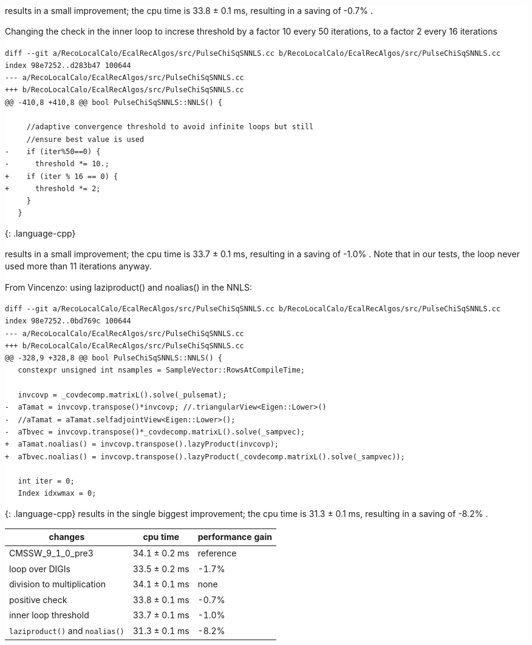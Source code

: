 results in a small improvement; the cpu time is 33.8 ± 0.1 ms, resulting in a saving of -0.7% .



Changing the check in the inner loop to increse threshold by a factor 10 every 50 iterations, to a factor 2 every 16 iterations
~~~
diff --git a/RecoLocalCalo/EcalRecAlgos/src/PulseChiSqSNNLS.cc b/RecoLocalCalo/EcalRecAlgos/src/PulseChiSqSNNLS.cc
index 98e7252..d283b47 100644
--- a/RecoLocalCalo/EcalRecAlgos/src/PulseChiSqSNNLS.cc
+++ b/RecoLocalCalo/EcalRecAlgos/src/PulseChiSqSNNLS.cc
@@ -410,8 +410,8 @@ bool PulseChiSqSNNLS::NNLS() {

     //adaptive convergence threshold to avoid infinite loops but still
     //ensure best value is used
-    if (iter%50==0) {
-      threshold *= 10.;
+    if (iter % 16 == 0) {
+      threshold *= 2;
     }
   }
~~~
{: .language-cpp}

results in a small improvement; the cpu time is 33.7 ± 0.1 ms, resulting in a saving of -1.0% .
Note that in our tests, the loop never used more than 11 iterations anyway.



From Vincenzo: using laziproduct() and noalias() in the NNLS:
~~~
diff --git a/RecoLocalCalo/EcalRecAlgos/src/PulseChiSqSNNLS.cc b/RecoLocalCalo/EcalRecAlgos/src/PulseChiSqSNNLS.cc
index 98e7252..0bd769c 100644
--- a/RecoLocalCalo/EcalRecAlgos/src/PulseChiSqSNNLS.cc
+++ b/RecoLocalCalo/EcalRecAlgos/src/PulseChiSqSNNLS.cc
@@ -328,9 +328,8 @@ bool PulseChiSqSNNLS::NNLS() {
   constexpr unsigned int nsamples = SampleVector::RowsAtCompileTime;

   invcovp = _covdecomp.matrixL().solve(_pulsemat);
-  aTamat = invcovp.transpose()*invcovp; //.triangularView<Eigen::Lower>()
-  //aTamat = aTamat.selfadjointView<Eigen::Lower>();  
-  aTbvec = invcovp.transpose()*_covdecomp.matrixL().solve(_sampvec);  
+  aTamat.noalias() = invcovp.transpose().lazyProduct(invcovp);
+  aTbvec.noalias() = invcovp.transpose().lazyProduct(_covdecomp.matrixL().solve(_sampvec));

   int iter = 0;
   Index idxwmax = 0;
~~~
{: .language-cpp}
results in the single biggest improvement; the cpu time is 31.3 ± 0.1 ms, resulting in a saving of -8.2% .


| changes          | cpu time         | performance gain     |
|  --------------------   |   --------------  |   --------------   |
|   CMSSW_9_1_0_pre3          |    34.1 ± 0.2 ms | reference   |
| loop over DIGIs | 33.5 ± 0.2 ms | -1.7% |
| division to multiplication |	34.1 ± 0.1 ms|	none|
|positive check| 33.8 ± 0.1 ms | -0.7%|
|inner loop threshold| 33.7 ± 0.1 ms | -1.0%|
|`laziproduct()` and `noalias()`|	31.3 ± 0.1 ms	|-8.2%|
